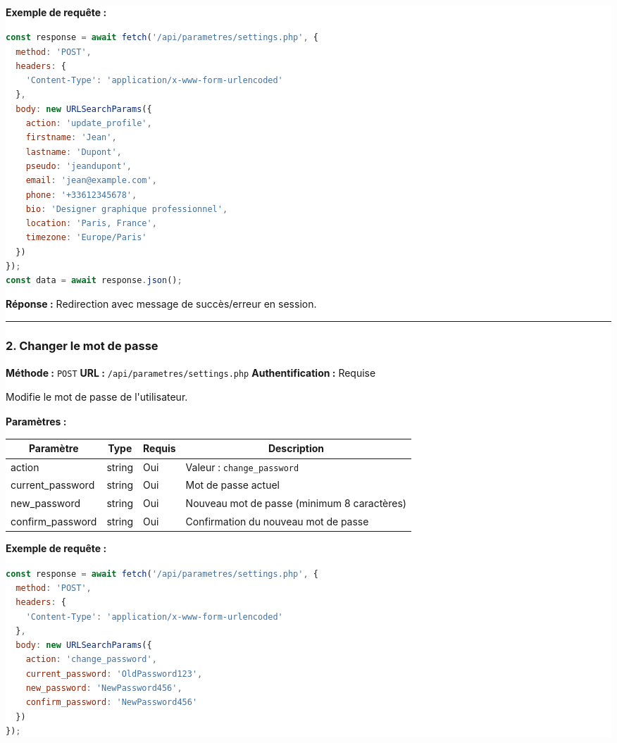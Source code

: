 **Exemple de requête :**

```javascript
const response = await fetch('/api/parametres/settings.php', {
  method: 'POST',
  headers: {
    'Content-Type': 'application/x-www-form-urlencoded'
  },
  body: new URLSearchParams({
    action: 'update_profile',
    firstname: 'Jean',
    lastname: 'Dupont',
    pseudo: 'jeandupont',
    email: 'jean@example.com',
    phone: '+33612345678',
    bio: 'Designer graphique professionnel',
    location: 'Paris, France',
    timezone: 'Europe/Paris'
  })
});
const data = await response.json();
```

**Réponse :** Redirection avec message de succès/erreur en session.

---

### 2. Changer le mot de passe

**Méthode :** `POST`
**URL :** `/api/parametres/settings.php`
**Authentification :** Requise

Modifie le mot de passe de l'utilisateur.

**Paramètres :**

| Paramètre | Type | Requis | Description |
|-----------|------|--------|-------------|
| action | string | Oui | Valeur : `change_password` |
| current_password | string | Oui | Mot de passe actuel |
| new_password | string | Oui | Nouveau mot de passe (minimum 8 caractères) |
| confirm_password | string | Oui | Confirmation du nouveau mot de passe |

**Exemple de requête :**

```javascript
const response = await fetch('/api/parametres/settings.php', {
  method: 'POST',
  headers: {
    'Content-Type': 'application/x-www-form-urlencoded'
  },
  body: new URLSearchParams({
    action: 'change_password',
    current_password: 'OldPassword123',
    new_password: 'NewPassword456',
    confirm_password: 'NewPassword456'
  })
});
```
